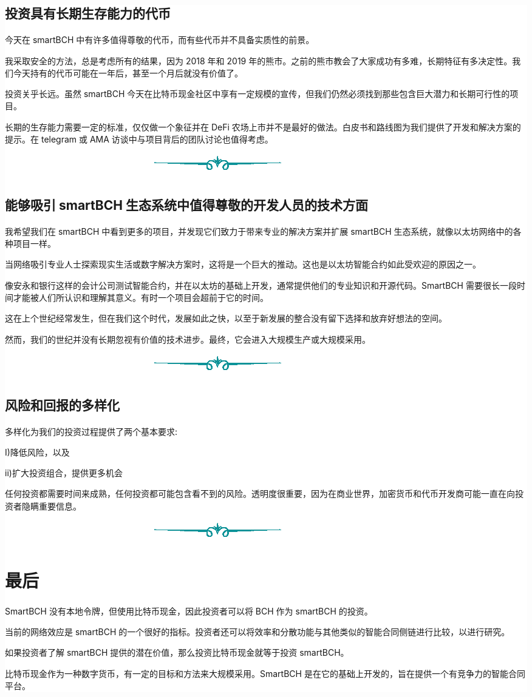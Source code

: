 ## 投资具有长期生存能力的代币

今天在 smartBCH 中有许多值得尊敬的代币，而有些代币并不具备实质性的前景。

我采取安全的方法，总是考虑所有的结果，因为 2018 年和 2019 年的熊市。之前的熊市教会了大家成功有多难，长期特征有多决定性。我们今天持有的代币可能在一年后，甚至一个月后就没有价值了。

投资关乎长远。虽然 smartBCH 今天在比特币现金社区中享有一定规模的宣传，但我们仍然必须找到那些包含巨大潜力和长期可行性的项目。

长期的生存能力需要一定的标准，仅仅做一个象征并在 DeFi 农场上市并不是最好的做法。白皮书和路线图为我们提供了开发和解决方案的提示。在 telegram 或 AMA 访谈中与项目背后的团队讨论也值得考虑。

![](img/f45130952a53784172d47cb34123d59a.png)

## 能够吸引 smartBCH 生态系统中值得尊敬的开发人员的技术方面

我希望我们在 smartBCH 中看到更多的项目，并发现它们致力于带来专业的解决方案并扩展 smartBCH 生态系统，就像以太坊网络中的各种项目一样。

当网络吸引专业人士探索现实生活或数字解决方案时，这将是一个巨大的推动。这也是以太坊智能合约如此受欢迎的原因之一。

像安永和银行这样的会计公司测试智能合约，并在以太坊的基础上开发，通常提供他们的专业知识和开源代码。SmartBCH 需要很长一段时间才能被人们所认识和理解其意义。有时一个项目会超前于它的时间。

这在上个世纪经常发生，但在我们这个时代，发展如此之快，以至于新发展的整合没有留下选择和放弃好想法的空间。

然而，我们的世纪并没有长期忽视有价值的技术进步。最终，它会进入大规模生产或大规模采用。

![](img/f45130952a53784172d47cb34123d59a.png)

## 风险和回报的多样化

多样化为我们的投资过程提供了两个基本要求:

I)降低风险，以及

ii)扩大投资组合，提供更多机会

任何投资都需要时间来成熟，任何投资都可能包含看不到的风险。透明度很重要，因为在商业世界，加密货币和代币开发商可能一直在向投资者隐瞒重要信息。

![](img/f45130952a53784172d47cb34123d59a.png)

# 最后

SmartBCH 没有本地令牌，但使用比特币现金，因此投资者可以将 BCH 作为 smartBCH 的投资。

当前的网络效应是 smartBCH 的一个很好的指标。投资者还可以将效率和分散功能与其他类似的智能合同侧链进行比较，以进行研究。

如果投资者了解 smartBCH 提供的潜在价值，那么投资比特币现金就等于投资 smartBCH。

比特币现金作为一种数字货币，有一定的目标和方法来大规模采用。SmartBCH 是在它的基础上开发的，旨在提供一个有竞争力的智能合同平台。
